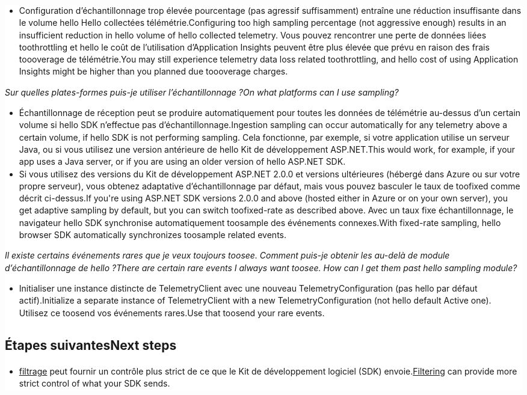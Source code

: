 * <span data-ttu-id="cfe74-283">Configuration d’échantillonnage trop élevée pourcentage (pas agressif suffisamment) entraîne une réduction insuffisante dans le volume hello Hello collectées télémétrie.</span><span class="sxs-lookup"><span data-stu-id="cfe74-283">Configuring too high sampling percentage (not aggressive enough) results in an insufficient reduction in hello volume of hello collected telemetry.</span></span> <span data-ttu-id="cfe74-284">Vous pouvez rencontrer une perte de données liées toothrottling et hello le coût de l’utilisation d’Application Insights peuvent être plus élevée que prévu en raison des frais toooverage de télémétrie.</span><span class="sxs-lookup"><span data-stu-id="cfe74-284">You may still experience telemetry data loss related toothrottling, and hello cost of using Application Insights might be higher than you planned due toooverage charges.</span></span>

<span data-ttu-id="cfe74-285">*Sur quelles plates-formes puis-je utiliser l’échantillonnage ?*</span><span class="sxs-lookup"><span data-stu-id="cfe74-285">*On what platforms can I use sampling?*</span></span>

* <span data-ttu-id="cfe74-286">Échantillonnage de réception peut se produire automatiquement pour toutes les données de télémétrie au-dessus d’un certain volume si hello SDK n’effectue pas d’échantillonnage.</span><span class="sxs-lookup"><span data-stu-id="cfe74-286">Ingestion sampling can occur automatically for any telemetry above a certain volume, if hello SDK is not performing sampling.</span></span> <span data-ttu-id="cfe74-287">Cela fonctionne, par exemple, si votre application utilise un serveur Java, ou si vous utilisez une version antérieure de hello Kit de développement ASP.NET.</span><span class="sxs-lookup"><span data-stu-id="cfe74-287">This would work, for example, if your app uses a Java server, or if you are using an older version of hello ASP.NET SDK.</span></span>
* <span data-ttu-id="cfe74-288">Si vous utilisez des versions du Kit de développement ASP.NET 2.0.0 et versions ultérieures (hébergé dans Azure ou sur votre propre serveur), vous obtenez adaptative d’échantillonnage par défaut, mais vous pouvez basculer le taux de toofixed comme décrit ci-dessus.</span><span class="sxs-lookup"><span data-stu-id="cfe74-288">If you're using ASP.NET SDK versions 2.0.0 and above (hosted either in Azure or on your own server), you get adaptive sampling by default, but you can switch toofixed-rate as described above.</span></span> <span data-ttu-id="cfe74-289">Avec un taux fixe échantillonnage, le navigateur hello SDK synchronise automatiquement toosample des événements connexes.</span><span class="sxs-lookup"><span data-stu-id="cfe74-289">With fixed-rate sampling, hello browser SDK automatically synchronizes toosample related events.</span></span> 

<span data-ttu-id="cfe74-290">*Il existe certains événements rares que je veux toujours toosee. Comment puis-je obtenir les au-delà de module d’échantillonnage de hello ?*</span><span class="sxs-lookup"><span data-stu-id="cfe74-290">*There are certain rare events I always want toosee. How can I get them past hello sampling module?*</span></span>

* <span data-ttu-id="cfe74-291">Initialiser une instance distincte de TelemetryClient avec une nouveau TelemetryConfiguration (pas hello par défaut actif).</span><span class="sxs-lookup"><span data-stu-id="cfe74-291">Initialize a separate instance of TelemetryClient with a new TelemetryConfiguration (not hello default Active one).</span></span> <span data-ttu-id="cfe74-292">Utilisez ce toosend vos événements rares.</span><span class="sxs-lookup"><span data-stu-id="cfe74-292">Use that toosend your rare events.</span></span>

## <a name="next-steps"></a><span data-ttu-id="cfe74-293">Étapes suivantes</span><span class="sxs-lookup"><span data-stu-id="cfe74-293">Next steps</span></span>
* <span data-ttu-id="cfe74-294">[filtrage](app-insights-api-filtering-sampling.md) peut fournir un contrôle plus strict de ce que le Kit de développement logiciel (SDK) envoie.</span><span class="sxs-lookup"><span data-stu-id="cfe74-294">[Filtering](app-insights-api-filtering-sampling.md) can provide more strict control of what your SDK sends.</span></span>

